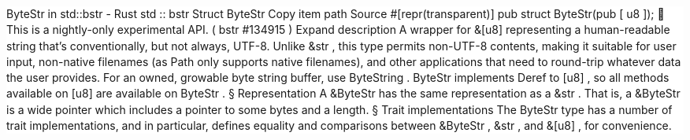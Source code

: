 ByteStr in std::bstr - Rust
std
::
bstr
Struct
ByteStr
Copy item path
Source
#[repr(transparent)]
pub struct ByteStr(pub [
u8
]);
🔬
This is a nightly-only experimental API. (
bstr
#134915
)
Expand description
A wrapper for
&[u8]
representing a human-readable string that’s conventionally, but not
always, UTF-8.
Unlike
&str
, this type permits non-UTF-8 contents, making it suitable for user input,
non-native filenames (as
Path
only supports native filenames), and other applications that
need to round-trip whatever data the user provides.
For an owned, growable byte string buffer, use
ByteString
.
ByteStr
implements
Deref
to
[u8]
, so all methods available on
[u8]
are available on
ByteStr
.
§
Representation
A
&ByteStr
has the same representation as a
&str
. That is, a
&ByteStr
is a wide pointer
which includes a pointer to some bytes and a length.
§
Trait implementations
The
ByteStr
type has a number of trait implementations, and in particular, defines equality
and comparisons between
&ByteStr
,
&str
, and
&[u8]
, for convenience.